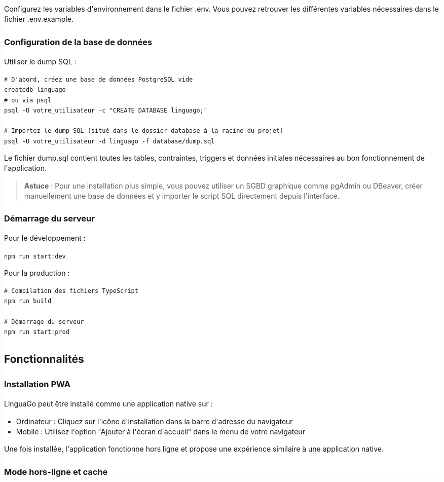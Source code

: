 Configurez les variables d'environnement dans le fichier .env. Vous pouvez retrouver les différentes variables nécessaires dans le fichier .env.example.

### Configuration de la base de données

Utiliser le dump SQL :

```
# D'abord, créez une base de données PostgreSQL vide
createdb linguago
# ou via psql
psql -U votre_utilisateur -c "CREATE DATABASE linguago;"

# Importez le dump SQL (situé dans le dossier database à la racine du projet)
psql -U votre_utilisateur -d linguago -f database/dump.sql
```

Le fichier dump.sql contient toutes les tables, contraintes, triggers et données initiales nécessaires au bon fonctionnement de l'application.

> **Astuce** : Pour une installation plus simple, vous pouvez utiliser un SGBD graphique comme pgAdmin ou DBeaver, créer manuellement une base de données et y importer le script SQL directement depuis l'interface.

### Démarrage du serveur

Pour le développement :

```
npm run start:dev
```

Pour la production :

```
# Compilation des fichiers TypeScript
npm run build

# Démarrage du serveur
npm run start:prod
```

## Fonctionnalités

### Installation PWA

LinguaGo peut être installé comme une application native sur :

- Ordinateur : Cliquez sur l'icône d'installation dans la barre d'adresse du navigateur
- Mobile : Utilisez l'option "Ajouter à l'écran d'accueil" dans le menu de votre navigateur

Une fois installée, l'application fonctionne hors ligne et propose une expérience similaire à une application native.

### Mode hors-ligne et cache
